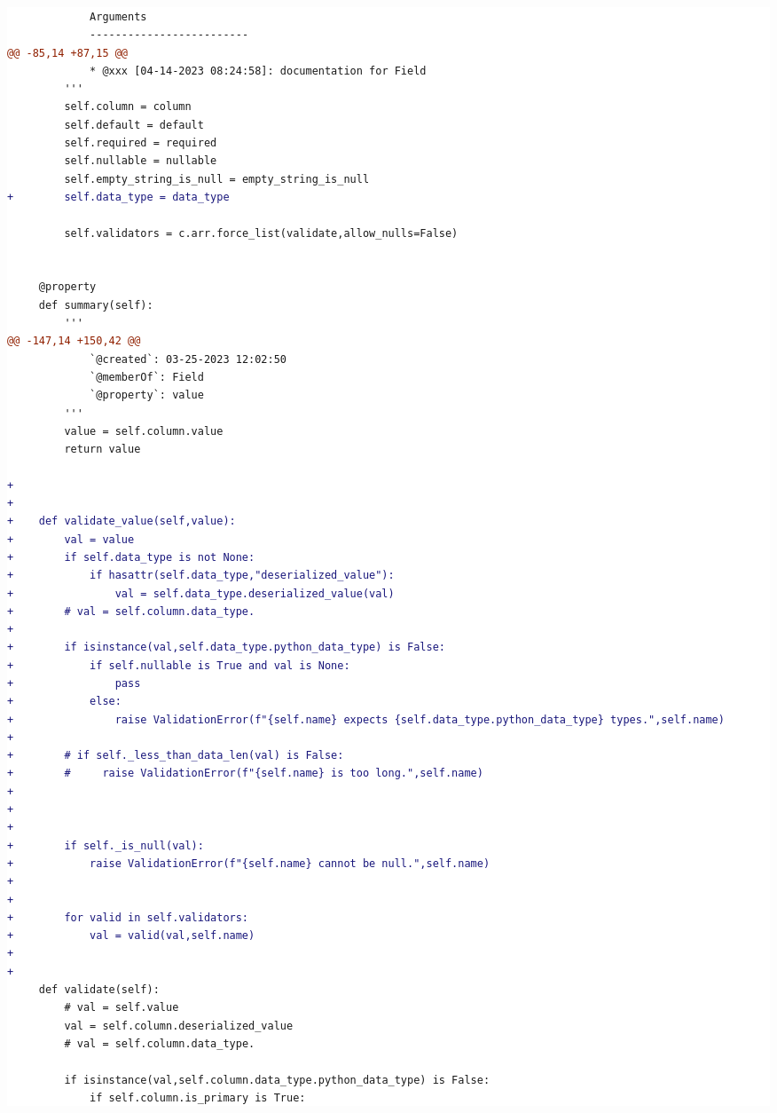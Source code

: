 ```diff
             Arguments
             -------------------------
@@ -85,14 +87,15 @@
             * @xxx [04-14-2023 08:24:58]: documentation for Field
         '''
         self.column = column
         self.default = default
         self.required = required
         self.nullable = nullable
         self.empty_string_is_null = empty_string_is_null
+        self.data_type = data_type
 
         self.validators = c.arr.force_list(validate,allow_nulls=False)
 
 
     @property
     def summary(self):
         '''
@@ -147,14 +150,42 @@
             `@created`: 03-25-2023 12:02:50
             `@memberOf`: Field
             `@property`: value
         '''
         value = self.column.value
         return value
 
+
+
+    def validate_value(self,value):
+        val = value
+        if self.data_type is not None:
+            if hasattr(self.data_type,"deserialized_value"):
+                val = self.data_type.deserialized_value(val)
+        # val = self.column.data_type.
+
+        if isinstance(val,self.data_type.python_data_type) is False:
+            if self.nullable is True and val is None:
+                pass
+            else:
+                raise ValidationError(f"{self.name} expects {self.data_type.python_data_type} types.",self.name)
+
+        # if self._less_than_data_len(val) is False:
+        #     raise ValidationError(f"{self.name} is too long.",self.name)
+
+
+
+        if self._is_null(val):
+            raise ValidationError(f"{self.name} cannot be null.",self.name)
+
+
+        for valid in self.validators:
+            val = valid(val,self.name)
+
+
     def validate(self):
         # val = self.value
         val = self.column.deserialized_value
         # val = self.column.data_type.
 
         if isinstance(val,self.column.data_type.python_data_type) is False:
             if self.column.is_primary is True:
```
